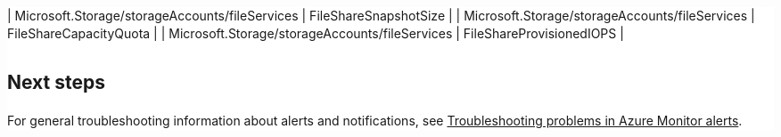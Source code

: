 | Microsoft.Storage/storageAccounts/fileServices | FileShareSnapshotSize |
| Microsoft.Storage/storageAccounts/fileServices | FileShareCapacityQuota |
| Microsoft.Storage/storageAccounts/fileServices | FileShareProvisionedIOPS |

## Next steps

For general troubleshooting information about alerts and notifications, see [Troubleshooting problems in Azure Monitor alerts](alerts-troubleshoot.md).
